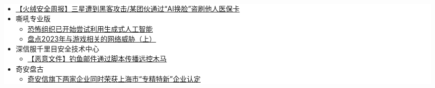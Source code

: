   - [【火绒安全周报】三星遭到黑客攻击/某团伙通过“AI换脸”盗刷他人医保卡](https://mp.weixin.qq.com/s?__biz=MzI3NjYzMDM1Mg==&mid=2247516382&idx=1&sn=9d598c6230417b11c908c28efff9e4c6&chksm=eb705ee1dc07d7f74208f0c0d9ad417ce2bfcde3817538a2203f92e2f92a0d322b80bb57ea17&scene=58&subscene=0#rd)
- 嘶吼专业版
  - [恐怖组织已开始尝试利用生成式人工智能](https://mp.weixin.qq.com/s?__biz=MzI0MDY1MDU4MQ==&mid=2247571208&idx=1&sn=41f00edc44b11c06fbe00e2b0018f14a&chksm=e9140732de638e241e9622896078273ceb083b8177c6eb24bd0ec27f62ff5aa535185675e949&scene=58&subscene=0#rd)
  - [盘点2023年与游戏相关的网络威胁（上）](https://mp.weixin.qq.com/s?__biz=MzI0MDY1MDU4MQ==&mid=2247571208&idx=2&sn=91321cef4d5a0ae89d5412befff0a50d&chksm=e9140732de638e2407a85177fdef2db0c71e0f8005648cbe7cdaf485d6f01ac63646e1019193&scene=58&subscene=0#rd)
- 深信服千里目安全技术中心
  - [【恶意文件】钓鱼邮件通过脚本传播远控木马](https://mp.weixin.qq.com/s?__biz=Mzg2NjgzNjA5NQ==&mid=2247521438&idx=1&sn=672c82c764e7ec9459137ea29e7d1399&chksm=ce461f8ef9319698c4d3bc255587fe8c36c8ea9b7f0af8bf4549f442621b0b6422b4b731b4c3&scene=58&subscene=0#rd)
- 奇安盘古
  - [奇安信旗下两家企业同时荣获上海市“专精特新”企业认定](https://mp.weixin.qq.com/s?__biz=MzI2MDA0MTYyMQ==&mid=2654404155&idx=1&sn=4232e6a6f8eed66c57c1cbb89bf88302&chksm=f1ade0c1c6da69d7ed3b3e47d007308a19106b9ca3eecf7df5cc10552b653efb81383a1df709&scene=58&subscene=0#rd)
